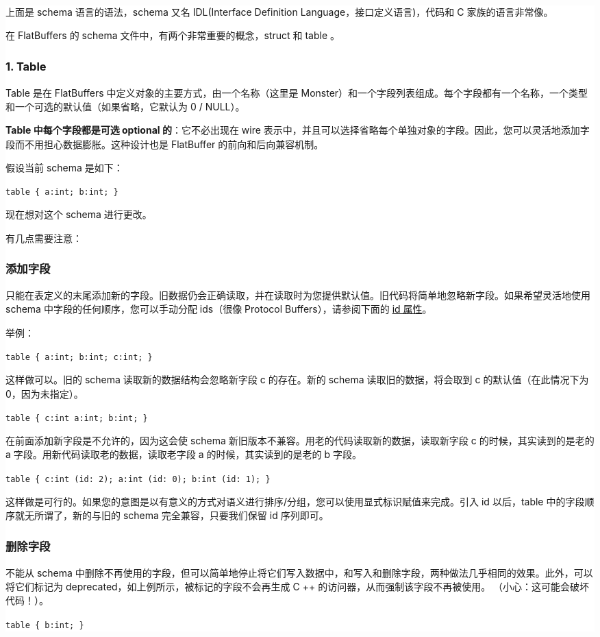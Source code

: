 上面是 schema 语言的语法，schema 又名 IDL(Interface Definition Language，接口定义语言)，代码和 C 家族的语言非常像。

在 FlatBuffers 的 schema 文件中，有两个非常重要的概念，struct 和 table 。

### 1. Table

Table 是在 FlatBuffers 中定义对象的主要方式，由一个名称（这里是 Monster）和一个字段列表组成。每个字段都有一个名称，一个类型和一个可选的默认值（如果省略，它默认为 0 / NULL）。

**Table 中每个字段都是可选 optional 的**：它不必出现在 wire 表示中，并且可以选择省略每个单独对象的字段。因此，您可以灵活地添加字段而不用担心数据膨胀。这种设计也是 FlatBuffer 的前向和后向兼容机制。

假设当前 schema 是如下：

```schema
table { a:int; b:int; }
```

现在想对这个 schema 进行更改。

有几点需要注意：

### 添加字段

只能在表定义的末尾添加新的字段。旧数据仍会正确读取，并在读取时为您提供默认值。旧代码将简单地忽略新字段。如果希望灵活地使用 schema 中字段的任何顺序，您可以手动分配 ids（很像 Protocol Buffers），请参阅下面的 [id 属性]()。


举例：

```schema
table { a:int; b:int; c:int; }
```

这样做可以。旧的 schema 读取新的数据结构会忽略新字段 c 的存在。新的 schema 读取旧的数据，将会取到 c 的默认值（在此情况下为 0，因为未指定）。


```schema
table { c:int a:int; b:int; }
```

在前面添加新字段是不允许的，因为这会使 schema 新旧版本不兼容。用老的代码读取新的数据，读取新字段 c 的时候，其实读到的是老的 a 字段。用新代码读取老的数据，读取老字段 a 的时候，其实读到的是老的 b 字段。


```schema
table { c:int (id: 2); a:int (id: 0); b:int (id: 1); }
```

这样做是可行的。如果您的意图是以有意义的方式对语义进行排序/分组，您可以使用显式标识赋值来完成。引入 id 以后，table 中的字段顺序就无所谓了，新的与旧的 schema 完全兼容，只要我们保留 id 序列即可。


### 删除字段

不能从 schema 中删除不再使用的字段，但可以简单地停止将它们写入数据中，和写入和删除字段，两种做法几乎相同的效果。此外，可以将它们标记为 deprecated，如上例所示，被标记的字段不会再生成 C ++ 的访问器，从而强制该字段不再被使用。 （小心：这可能会破坏代码！）。

```schema
table { b:int; }
```
